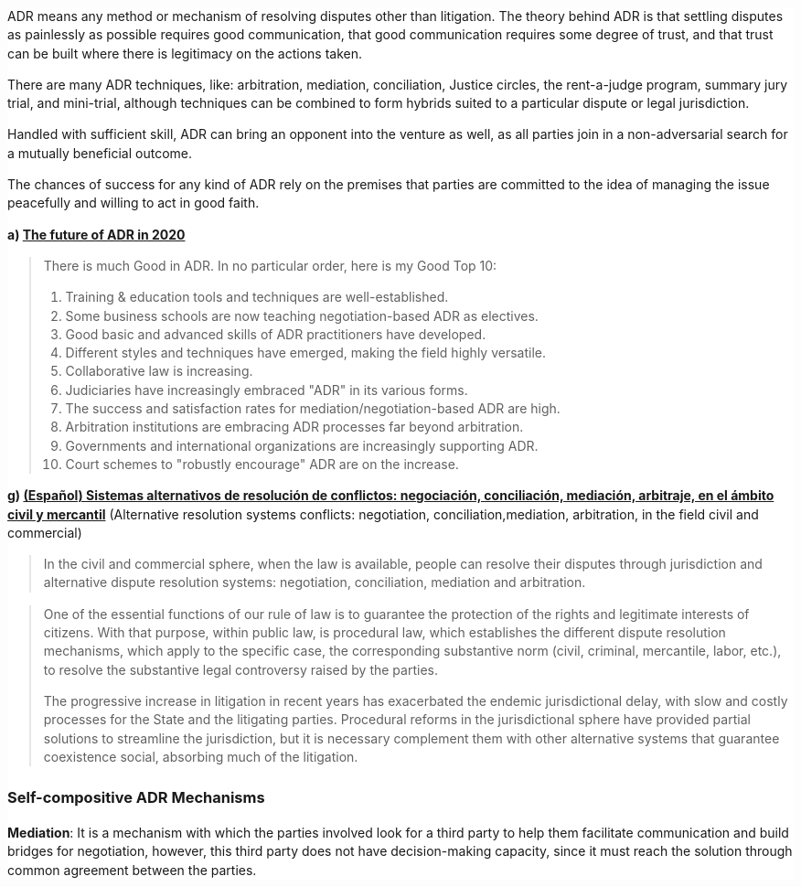 ADR means any method or mechanism of resolving disputes other than litigation. The theory behind ADR is that settling disputes as painlessly as possible requires good communication, that good communication requires some degree of trust, and that trust can be built where there is legitimacy on the actions taken.  

There are many ADR techniques, like: arbitration, mediation, conciliation, Justice circles, the rent-a-judge program, summary jury trial, and mini-trial, although techniques can be combined to form hybrids suited to a particular dispute or legal jurisdiction.

Handled with sufficient skill, ADR can bring an opponent into the venture as well, as all parties join in a non-adversarial search for a mutually beneficial outcome.

The chances of success for any kind of ADR rely on the premises that parties are committed to the idea of managing the issue peacefully and willing to act in good faith.

**a) [The future of ADR in 2020](https://www.imimediation.org/wp-content/uploads/2017/09/the-future-of-adr-in-2020-article.pdf)**

> There is much Good in ADR. In no particular order, here is my Good Top 10:
> 1. Training & education tools and techniques are well-established.
> 2. Some business schools are now teaching negotiation-based ADR as electives.
> 3. Good basic and advanced skills of ADR practitioners have developed.
> 4. Different styles and techniques have emerged, making the field highly versatile.
> 5. Collaborative law is increasing.
> 6. Judiciaries have increasingly embraced "ADR" in its various forms.
> 7. The success and satisfaction rates for mediation/negotiation-based ADR are high.
> 8. Arbitration institutions are embracing ADR processes far beyond arbitration.
> 9. Governments and international organizations are increasingly supporting ADR.
> 10. Court schemes to "robustly encourage" ADR are on the increase.

**g) [(Español) Sistemas alternativos de resolución de conflictos: negociación, conciliación, mediación, arbitraje, en el ámbito civil y mercantil](https://dialnet.unirioja.es/descarga/articulo/4182033.pdf)** (Alternative resolution systems conflicts: negotiation, conciliation,mediation, arbitration, in the field civil and commercial)

> In the civil and commercial sphere, when the law is available, people can resolve their disputes through jurisdiction and alternative dispute resolution systems: negotiation, conciliation, mediation and arbitration.

> One of the essential functions of our rule of law is to guarantee the protection of the rights and legitimate interests of citizens. With that purpose, within public law, is procedural law, which establishes the different dispute resolution mechanisms, which apply to the specific case, the corresponding substantive norm (civil, criminal, mercantile, labor, etc.), to resolve the substantive legal controversy raised by the parties.
> 
> The progressive increase in litigation in recent years has exacerbated the endemic jurisdictional delay, with slow and costly processes for the State and the litigating parties. Procedural reforms in the jurisdictional sphere have provided partial solutions to streamline the jurisdiction, but it is necessary complement them with other alternative systems that guarantee coexistence social, absorbing much of the litigation.

### Self-compositive ADR Mechanisms

**Mediation**: It is a mechanism with which the parties involved look for a third party to help them facilitate communication and build bridges for negotiation, however, this third party does not have decision-making capacity, since it must reach the solution through common agreement between the parties.
